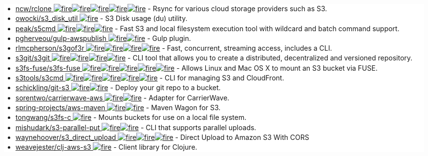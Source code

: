 *   [ncw/rclone ![fire](https://github.githubassets.com/images/icons/emoji/unicode/1f525.png)![fire](https://github.githubassets.com/images/icons/emoji/unicode/1f525.png)![fire](https://github.githubassets.com/images/icons/emoji/unicode/1f525.png)![fire](https://github.githubassets.com/images/icons/emoji/unicode/1f525.png)![fire](https://github.githubassets.com/images/icons/emoji/unicode/1f525.png)](https://github.com/ncw/rclone) - Rsync for various cloud storage providers such as S3.
*   [owocki/s3\_disk\_util ![fire](https://github.githubassets.com/images/icons/emoji/unicode/1f525.png)](https://github.com/owocki/s3_disk_util) - S3 Disk usage (du) utility.
*   [peak/s5cmd ![fire](https://github.githubassets.com/images/icons/emoji/unicode/1f525.png)![fire](https://github.githubassets.com/images/icons/emoji/unicode/1f525.png)![fire](https://github.githubassets.com/images/icons/emoji/unicode/1f525.png)](https://github.com/peak/s5cmd) - Fast S3 and local filesystem execution tool with wildcard and batch command support.
*   [pgherveou/gulp-awspublish ![fire](https://github.githubassets.com/images/icons/emoji/unicode/1f525.png)![fire](https://github.githubassets.com/images/icons/emoji/unicode/1f525.png)](https://github.com/pgherveou/gulp-awspublish) - Gulp plugin.
*   [rlmcpherson/s3gof3r ![fire](https://github.githubassets.com/images/icons/emoji/unicode/1f525.png)![fire](https://github.githubassets.com/images/icons/emoji/unicode/1f525.png)![fire](https://github.githubassets.com/images/icons/emoji/unicode/1f525.png)![fire](https://github.githubassets.com/images/icons/emoji/unicode/1f525.png)](https://github.com/rlmcpherson/s3gof3r) - Fast, concurrent, streaming access, includes a CLI.
*   [s3git/s3git ![fire](https://github.githubassets.com/images/icons/emoji/unicode/1f525.png)![fire](https://github.githubassets.com/images/icons/emoji/unicode/1f525.png)![fire](https://github.githubassets.com/images/icons/emoji/unicode/1f525.png)![fire](https://github.githubassets.com/images/icons/emoji/unicode/1f525.png)](https://github.com/s3git/s3git) - CLI tool that allows you to create a distributed, decentralized and versioned repository.
*   [s3fs-fuse/s3fs-fuse ![fire](https://github.githubassets.com/images/icons/emoji/unicode/1f525.png)![fire](https://github.githubassets.com/images/icons/emoji/unicode/1f525.png)![fire](https://github.githubassets.com/images/icons/emoji/unicode/1f525.png)![fire](https://github.githubassets.com/images/icons/emoji/unicode/1f525.png)![fire](https://github.githubassets.com/images/icons/emoji/unicode/1f525.png)](https://github.com/s3fs-fuse/s3fs-fuse) - Allows Linux and Mac OS X to mount an S3 bucket via FUSE.
*   [s3tools/s3cmd ![fire](https://github.githubassets.com/images/icons/emoji/unicode/1f525.png)![fire](https://github.githubassets.com/images/icons/emoji/unicode/1f525.png)![fire](https://github.githubassets.com/images/icons/emoji/unicode/1f525.png)![fire](https://github.githubassets.com/images/icons/emoji/unicode/1f525.png)![fire](https://github.githubassets.com/images/icons/emoji/unicode/1f525.png)](https://github.com/s3tools/s3cmd) - CLI for managing S3 and CloudFront.
*   [schickling/git-s3 ![fire](https://github.githubassets.com/images/icons/emoji/unicode/1f525.png)![fire](https://github.githubassets.com/images/icons/emoji/unicode/1f525.png)](https://github.com/schickling/git-s3) - Deploy your git repo to a bucket.
*   [sorentwo/carrierwave-aws ![fire](https://github.githubassets.com/images/icons/emoji/unicode/1f525.png)![fire](https://github.githubassets.com/images/icons/emoji/unicode/1f525.png)](https://github.com/sorentwo/carrierwave-aws) - Adapter for CarrierWave.
*   [spring-projects/aws-maven ![fire](https://github.githubassets.com/images/icons/emoji/unicode/1f525.png)![fire](https://github.githubassets.com/images/icons/emoji/unicode/1f525.png)](https://github.com/spring-projects/aws-maven) - Maven Wagon for S3.
*   [tongwang/s3fs-c ![fire](https://github.githubassets.com/images/icons/emoji/unicode/1f525.png)](https://github.com/tongwang/s3fs-c) - Mounts buckets for use on a local file system.
*   [mishudark/s3-parallel-put ![fire](https://github.githubassets.com/images/icons/emoji/unicode/1f525.png)![fire](https://github.githubassets.com/images/icons/emoji/unicode/1f525.png)](https://github.com/mishudark/s3-parallel-put) - CLI that supports parallel uploads.
*   [waynehoover/s3\_direct\_upload ![fire](https://github.githubassets.com/images/icons/emoji/unicode/1f525.png)![fire](https://github.githubassets.com/images/icons/emoji/unicode/1f525.png)![fire](https://github.githubassets.com/images/icons/emoji/unicode/1f525.png)](https://github.com/waynehoover/s3_direct_upload) - Direct Upload to Amazon S3 With CORS
*   [weavejester/clj-aws-s3 ![fire](https://github.githubassets.com/images/icons/emoji/unicode/1f525.png)](https://github.com/weavejester/clj-aws-s3) - Client library for Clojure.
